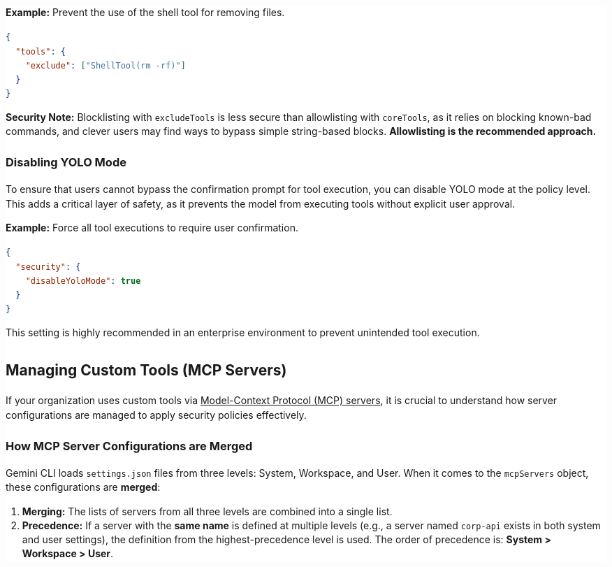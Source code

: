 **Example:** Prevent the use of the shell tool for removing files.

```json
{
  "tools": {
    "exclude": ["ShellTool(rm -rf)"]
  }
}
```

**Security Note:** Blocklisting with `excludeTools` is less secure than
allowlisting with `coreTools`, as it relies on blocking known-bad commands, and
clever users may find ways to bypass simple string-based blocks. **Allowlisting
is the recommended approach.**

### Disabling YOLO Mode

To ensure that users cannot bypass the confirmation prompt for tool execution,
you can disable YOLO mode at the policy level. This adds a critical layer of
safety, as it prevents the model from executing tools without explicit user
approval.

**Example:** Force all tool executions to require user confirmation.

```json
{
  "security": {
    "disableYoloMode": true
  }
}
```

This setting is highly recommended in an enterprise environment to prevent
unintended tool execution.

## Managing Custom Tools (MCP Servers)

If your organization uses custom tools via
[Model-Context Protocol (MCP) servers](../core/tools-api.md), it is crucial to
understand how server configurations are managed to apply security policies
effectively.

### How MCP Server Configurations are Merged

Gemini CLI loads `settings.json` files from three levels: System, Workspace, and
User. When it comes to the `mcpServers` object, these configurations are
**merged**:

1.  **Merging:** The lists of servers from all three levels are combined into a
    single list.
2.  **Precedence:** If a server with the **same name** is defined at multiple
    levels (e.g., a server named `corp-api` exists in both system and user
    settings), the definition from the highest-precedence level is used. The
    order of precedence is: **System > Workspace > User**.
